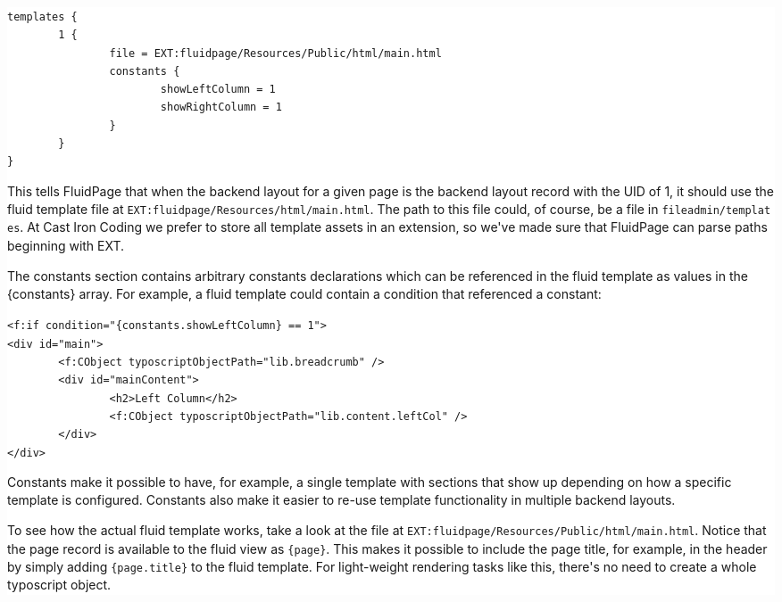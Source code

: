 ```
templates {
        1 {
                file = EXT:fluidpage/Resources/Public/html/main.html
                constants {
                        showLeftColumn = 1
                        showRightColumn = 1
                }
        }
}
```

This tells FluidPage that when the backend layout for a given page is the backend layout record with the UID of 1, it should use the fluid template file at `EXT:fluidpage/Resources/html/main.html`. The path to this file could, of course, be a file in `fileadmin/templates`. At Cast Iron Coding we prefer to store all template assets in an extension, so we've made sure that FluidPage can parse paths beginning with EXT.

The constants section contains arbitrary constants declarations which can be referenced in the fluid template as values in the {constants} array. For example, a fluid template could contain a condition that referenced a constant:

```
<f:if condition="{constants.showLeftColumn} == 1">
<div id="main">
        <f:CObject typoscriptObjectPath="lib.breadcrumb" />
        <div id="mainContent">
                <h2>Left Column</h2>
                <f:CObject typoscriptObjectPath="lib.content.leftCol" />
        </div>
</div>
```

Constants make it possible to have, for example, a single template with sections that show up depending on how a specific template is configured. Constants also make it easier to re-use template functionality in multiple backend layouts.

To see how the actual fluid template works, take a look at the file at `EXT:fluidpage/Resources/Public/html/main.html`. Notice that the page record is available to the fluid view as `{page}`. This makes it possible to include the page title, for example, in the header by simply adding `{page.title}` to the fluid template. For light-weight rendering tasks like this, there's no need to create a whole typoscript object.